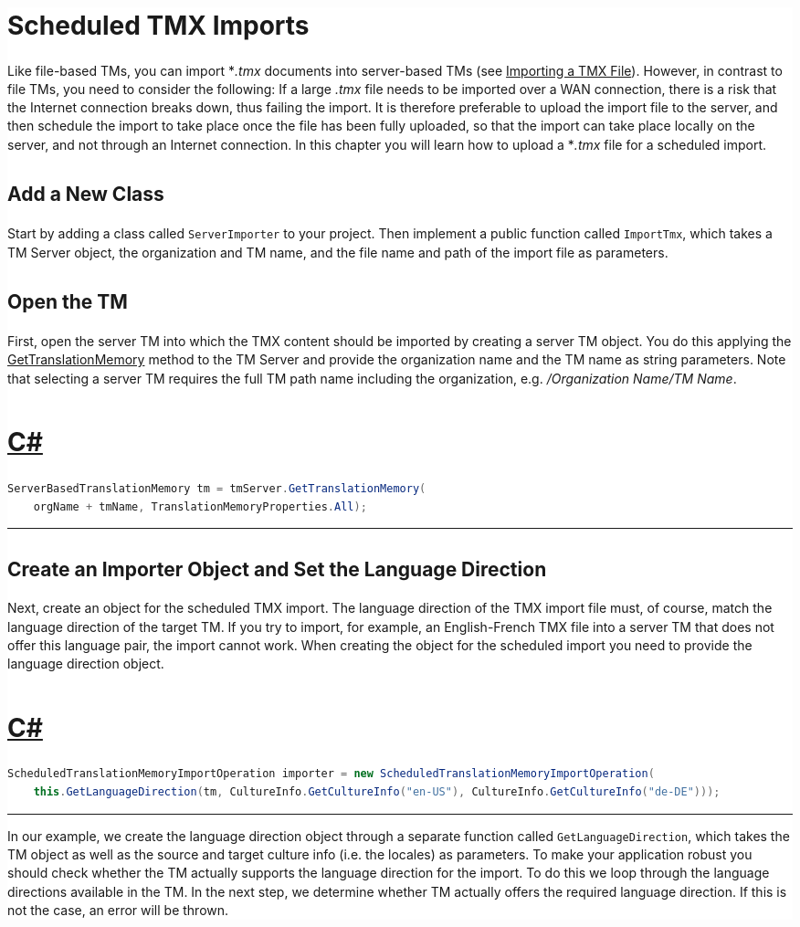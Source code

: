 Scheduled TMX Imports
===
Like file-based TMs, you can import **.tmx* documents into server-based TMs (see [Importing a TMX File](importing_a_tmx_file.md)). However, in contrast to file TMs, you need to consider the following: If a large *.tmx* file needs to be imported over a WAN connection, there is a risk that the Internet connection breaks down, thus failing the import. It is therefore preferable to upload the import file to the server, and then schedule the import to take place once the file has been fully uploaded, so that the import can take place locally on the server, and not through an Internet connection. In this chapter you will learn how to upload a **.tmx* file for a scheduled import.

Add a New Class
----
Start by adding a class called `ServerImporter` to your project. Then implement a public function called `ImportTmx`, which takes a TM Server object, the organization and TM name, and the file name and path of the import file as parameters.

Open the TM
---
First, open the server TM into which the TMX content should be imported by creating a server TM object. You do this applying the [GetTranslationMemory](../../api/translationmemory/Sdl.LanguagePlatform.TranslationMemoryApi.TranslationProviderServer.yml#Sdl_LanguagePlatform_TranslationMemoryApi_TranslationProviderServer_GetTranslationMemory_System_Guid_Sdl_LanguagePlatform_TranslationMemoryApi_TranslationMemoryProperties_) method to the TM Server and provide the organization name and the TM name as string parameters. Note that selecting a server TM requires the full TM path name including the organization, e.g. */Organization Name/TM Name*.

# [C#](#tab/tabid-1)
```cs
ServerBasedTranslationMemory tm = tmServer.GetTranslationMemory(
    orgName + tmName, TranslationMemoryProperties.All);
```
***

Create an Importer Object and Set the Language Direction
---

Next, create an object for the scheduled TMX import. The language direction of the TMX import file must, of course, match the language direction of the target TM. If you try to import, for example, an English-French TMX file into a server TM that does not offer this language pair, the import cannot work. When creating the object for the scheduled import you need to provide the language direction object.

# [C#](#tab/tabid-2)
```cs
ScheduledTranslationMemoryImportOperation importer = new ScheduledTranslationMemoryImportOperation(
    this.GetLanguageDirection(tm, CultureInfo.GetCultureInfo("en-US"), CultureInfo.GetCultureInfo("de-DE")));
```
****

In our example, we create the language direction object through a separate function called `GetLanguageDirection`, which takes the TM object as well as the source and target culture info (i.e. the locales) as parameters. To make your application robust you should check whether the TM actually supports the language direction for the import. To do this we loop through the language directions available in the TM. In the next step, we determine whether TM actually offers the required language direction. If this is not the case, an error will be thrown.
